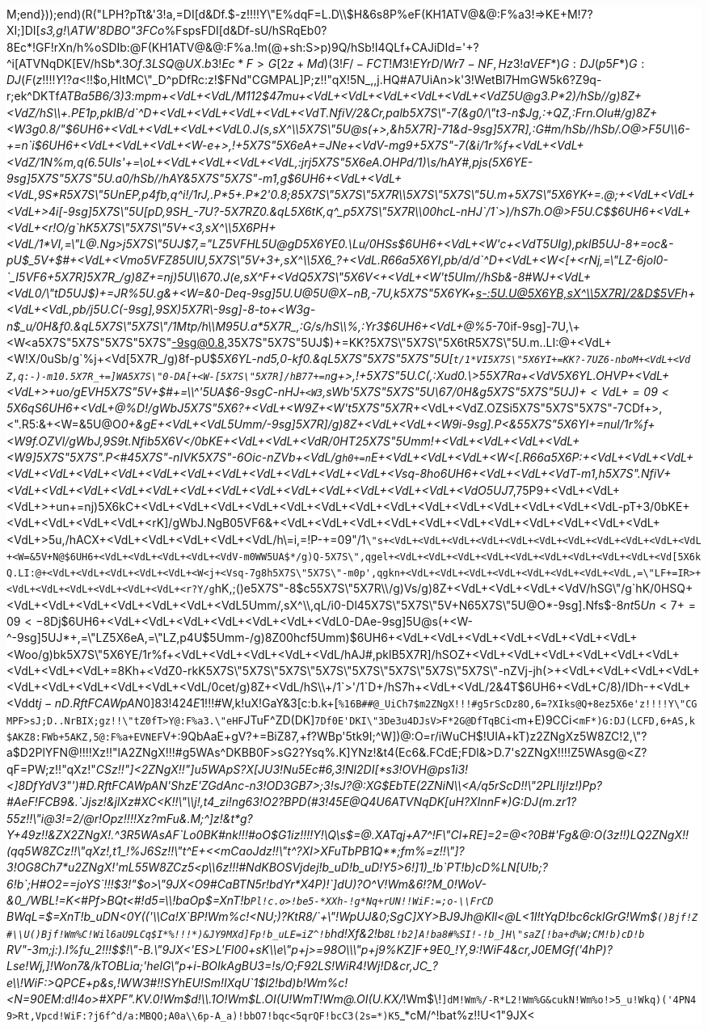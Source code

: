 M;end}));end)(R("LPH?pTt&'3!a,=DI[d&Df.$-z!!!!Y\"E%dqF=L.D\\$H&6s8P%eF(KH1ATV@&@:F%a3!=>KE+M!7?XI;]DI[*s3,g!\\ATW'8DBO\"3FCo*%FspsFDI[d&Df-sU/hSRqEb0?8Ec*!GF!rXn/h%oSDIb:@F(KH1ATV@&@:F%a.!m(@+sh:S>p)9Q/hSb!I4QLf+CAJiDId='+?^i[ATVNqDK[EV/hSb*.3O$f.3LSQ@UX.b3!Ec*F>G[2z+Md)(3!F/-FCT!M3!EYrD/Wr7-NF,Hz3!aVEF*)G:DJ(p5F*)G:DJ(F(z!!!!Y!?a<$!!$o,HItMC\"_D^pDfRc:z!$FNd\"CGMPAL]P;z!!\"qX!5N_,,j.HQ#A7UiAn>k'3!WetBl7HmGW5k6?Z9q-r;ek^DKTf*ATBa5B6/3)3:mpm+<VdL+<VdL/M112$47mu+<VdL+<VdL+<VdL+<VdL+<VdL+<VdZ5U@g3.P*2)/hSb//g)8Z+<VdZ/hS\\+.PE1p,pklB/d`^D+<VdL+<VdL+<VdL+<VdL+<VdT.NfiV/2&Cr,palb5X7S\"-7(&g0/\"t3-n$Jg,:+QZ,:Frn.Olu#/g)8Z+<W3g0.8/\"$6UH6+<VdL+<VdL+<VdL+<VdL0.J(s,sX^\\5X7S\"5U@s(+>,&h5X7R]-71&d-9sg]5X7R],:G#m/hSb//hSb/.O@>F5U\\6-+=n`i$6UH6+<VdL+<VdL+<VdL+<W-e+>,!+5X7S\"5X6eA+=JNe+<VdV-mg9+5X7S\"-7(&i/1r%f+<VdL+<VdL+<VdZ/1N%m,q(6.5UIs'+=\\oL+<VdL+<VdL+<VdL+<VdL,:jrj5X7S\"5X6eA.OHPd/1)\\s/hAY#,pjs(5X6YE-9sg]5X7S\"5X7S\"5U.a0/hSb//hAY&5X7S\"5X7S\"-m1,g$6UH6+<VdL+<VdL+<VdL,9S*R5X7S\"5UnEP,p4fb,q^i!/1rJ,.P*5+.P*2'0.8;85X7S\"5X7S\"5X7R\\5X7S\"5X7S\"5U.m+5X7S\"5X6YK+=.@;+<VdL+<VdL+<VdL+>4i[-9sg]5X7S\"5U[pD,9SH_-7U?-5X7RZ0.&qL5X6tK,q^_p5X7S\"5X7R\\00hcL-nHJ`/1`>)/hS7h.O@>F5U.C$$6UH6+<VdL+<VdL+<r!O/g`hK5X7S\"5X7S\"5V+<3,sX^\\5X6PH+<VdL/1*VI,=\"L@.Ng>j5X7S\"5UJ$7,=\"LZ5VFHL5U@gD5X6YE0.\\Lu/0HSs$6UH6+<VdL+<W'c+<VdT5UIg),pklB5UJ-8+=oc&-pU$_5V+$#+<VdL+<Vmo5VFZ85UIU,5X7S\"5V+3+,sX^\\5X6_?+<VdL.R66a5X6YI,pb/d/d`^D+<VdL+<W<[+<rNj,=\"LZ-6jol0-`_I5VF6+5X7R]5X7R_/g)8Z+=nj)5U\\670.J(e,sX^F+<VdQ5X7S\"5X6V<+<VdL+<W't5UIm//hSb&-8#WJ+<VdL+<VdL0/\"tD5UJ$)+=JR%5U.g&+<W=&0-Deq-9sg]5U.U@5U@X$-n$B,-7U,k5X7S\"5X6YK+<s-:5U.U@5X6YB,sX^\\5X7R]/2&D$5VF>h+<VdL+<VdL,pb/j5U.C(-9sg],9SX)5X7R\\-9sg]-8-to+<W3g-n$_u/0H&f0.&qL5X7S\"5X7S\"/1Mtp/h\\M95U.a*5X7R_,:G/s/hS\\%,:Yr3$6UH6+<VdL+@%5*-70if-9sg]-7U,\\+<W<a5X7S\"5X7S\"5X7S\"5X7S\"-9sg@0.8,35X7S\"5X7S\"5UJ$)+=KK?5X7S\"5X7S\"5X6tR5X7S\"5U.m..LI:@+<VdL+<W!X/0uSb/g`%j+<Vd[5X7R_/g)8f-pU$_5X6YL-nd5,0-_kf0.&qL5X7S\"5X7S\"5X7S\"5U[`t/1*VI5X7S\"5X6YI+=KK?-7UZ6-nboM+<VdL+<VdZ,q:-)-m10.5X7R_+=]WA5X7S\"0-DA[+<W-[5X7S\"5X7R]/hB77+=n`g+>,!+5X7S\"5U.C(,:Xud0.\\>55X7Ra+<VdV5X6YL.OHVP+<VdL+<VdL+>+uo/gEVH5X7S\"5V+$#+=\\^'5UA$6-9sgC-nHJ`+<W3`,sWb'5X7S\"5X7S\"5U\\67/0H&g5X7S\"5X7S\"5UJ$)+<VdL+=09<5X6qS$6UH6+<VdL+@%D!/gWbJ5X7S\"5X6_?+<VdL+<W9Z+<W't5X7S\"5X7R_+<VdL+<VdZ.OZSi5X7S\"5X7S\"5X7S\"-7CDf+>,<\".R5:&+<W=&5U@O*0+&gE+<VdL+<VdL5Umm/-9sg]5X7R]/g)8Z+<VdL+<VdL+<W9i-9sg].P<&55X7S\"5X6YI+=nul/1r%f+<W9f.OZVl/gWbJ,9S9t.Nfib5X6V</0bKE+<VdL+<VdL+<VdR/0HT25X7S\"5Umm!+<VdL+<VdL+<VdL+<VdL+<W9]5X7S\"5X7S\".P<#45X7S\"-nIVK5X7S\"-6Oic-nZVb+<VdL/g`h0+=n`E+<VdL+<VdL+<VdL+<W<[.R66a5X6P:+<VdL+<VdL+<VdL+<VdL+<VdL+<VdL+<VdL+<VdL+<VdL+<VdL+<VdL+<VdL+<VdL+<VdL+<Vsq-8$ho$6UH6+<VdL+<VdL+<VdT-m1,h5X7S\".NfiV+<VdL+<VdL+<VdL+<VdL+<VdL+<VdL+<VdL+<VdL+<VdL+<VdL+<VdL+<VdL+<VdL+<VdO5UJ*7,75P9+<VdL+<VdL+<VdL+>+un+=nj)5X6kC+<VdL+<VdL+<VdL+<VdL+<VdL+<VdL+<VdL+<VdL+<VdL+<VdL+<VdL+<VdL+<VdL+<VdL-pT+3/0bKE+<VdL+<VdL+<VdL+<VdL+<rK]/gWbJ.NgB05VF6&+<VdL+<VdL+<VdL+<VdL+<VdL+<VdL+<VdL+<VdL+<VdL+<VdL+<VdL+<VdL+>5u,/hACX+<VdL+<VdL+<VdL+<VdL+<VdL/h\\=i,=!P-+=09\"/1`\"s+<VdL+<VdL+<VdL+<VdL+<VdL+<VdL+<VdL+<VdL+<VdL+<VdL+<VdL+<W=&5V+N@$6UH6+<VdL+<VdL+<VdL+<VdL+<VdV-m0WW5UA$*/g)Q-5X7S\",qgel+<VdL+<VdL+<VdL+<VdL+<VdL+<VdL+<VdL+<VdL+<VdL+<Vd[5X6kQ.LI:@+<VdL+<VdL+<VdL+<VdL+<VdL+<W<j+<Vsq-7g8h5X7S\"5X7S\"-m0p',qgkn+<VdL+<VdL+<VdL+<VdL+<VdL+<VdL+<VdL+<VdL,=\"LF+=IR>+<VdL+<VdL+<VdL+<VdL+<VdL+<VdL+<r?Y/g`hK,;()e5X7S\"-8$c55X7S\"5X7R\\/g)Vs/g)8Z+<VdL+<VdL+<VdL+<VdV/hSG\"/g`hK/0HSQ+<VdL+<VdL+<VdL+<VdL+<VdL+<VdL+<VdL5Umm/,sX^\\,qL/i0-Dl45X7S\"5X7S\"5V+N65X7S\"5U@O*-9sg].Nfs$-8$nt5Un<7+=09<-8$Dj$6UH6+<VdL+<VdL+<VdL+<VdL+<VdL+<VdL+<VdL0-DAe-9sg]5U@s(+<W-^-9sg]5UJ*+,=\"LZ5X6eA,=\"LZ,p4U$5Umm-/g)8Z00hcf5Umm)$6UH6+<VdL+<VdL+<VdL+<VdL+<VdL+<VdL+<VdL+<Woo/g)bk5X7S\"5X6YE/1r%f+<VdL+<VdL+<VdL+<VdL+<VdL/hAJ#,pklB5X7R]/hSOZ+<VdL+<VdL+<VdL+<VdL+<VdL+<VdL+<VdL+<VdL+<VdL+=8Kh+<VdZ0-rkK5X7S\"5X7S\"5X7S\"5X7S\"5X7S\"5X7S\"5X7S\"5X7S\"-nZVj-jh(>+<VdL+<VdL+<VdL+<VdL+<VdL+<VdL+<VdL+<VdL+<VdL+<VdL/0cet/g)8Z+<VdL/hS\\+/1`>'/1`D+/hS7h+<VdL+<VdL/2&4T$6UH6+<VdL+C/8)/IDh-+<VdL+<Vdd$tj-nD.RftFCAWpAN0]83!424E%2\"kz!!\"t_?XI;OChu$1!!!#W,k!uX!GaY&3[c:b.k+[`%16B##@_UiCh7$m2ZNgX!!!#g5rScDz8O,6=?XIks@Q+8ez5X6e'z!!!!Y\"CGMPF>sJ;D..NrBIX;gz!!\"tZ0fT>Y@:F%a3.\"eHF`JTuF^ZD(DK]`7Df0E'DKI\"3De3u4DJsV>F*2G@DfTqBCi<`m+E)9CCi<`mF*)G:DJ(LCFD,6+AS,k$AKZ8:FWb+5AKZ,5@:F%a+EVNEF`V+:9QbAaE+gV?+=BiZ87,+f?WBp'5tk9I;^W])@:O=r/iWuCH$!UIA+kT)z2ZNgXz5W8ZC!2,\"?a$D2PlYFN@!!!!Xz!!\"lA2ZNgX!!!#g5WAs^DKBB0F>sG2?Ysq%.K]YNz!&t4(Ec6&.FCdE;FDl&>D.7's2ZNgX!!!!Z5WAsg@<Z?qF=PW;z!!\"qXz!\"_CSz!!\"]<2ZNgX!!\"]u5WApS?X[JU3!Nu5Ec#6,3!Nl2DI[*s3!OVH@ps1i3!<]8DfYdV3\"')#D.RftFCAWpAN'ShzE'ZGdAnc-n3!OD3GB7>;3!sJ?@:XG$EbTE(2ZNiN\\<A/q5rScD!!\"2PLI!j!z!)Pp?#AeF!FCB9&.`Jjsz!&jlXz#XC<K!!\"\\j!,t4_zi!ng63!O2?BPD(#3!45E@Q4U6ATVNqDK[uH?XInnF*)G:DJ(m.zr1?55z!!\"i@3!=2/@r!Opz!!!!Xz?mFu&.M;^]z!&t*g?Y+49z!!&ZX2ZNgX!.^3R5WAsAF`Lo0BK#nk!!!#oO$G1iz!!!!Y!\\Q\\s$=@.XATqj+A7^!F\"Cl+RE]=2=@<?0B#'Fg&@:O(3z!!)LQ2ZNgX!!(qq5W8ZCz!!\"qXz!,t1_!%J6Sz!!\"t^E+<<mCaoJdz!!\"t^?XI>XFuTbPB1Q**;fm%=z!!\"]?3!OG8Ch7*u2ZNgX!'mL55W8ZCz5<p\\6z!!!#NdKBOSVjdej!b_uD!b_uD!Y5>6!]1)_!b`PT!b)cD%LN[U!b;?6!b`;H#O2==joYS`!!!$3!\"$o>\"9JX<O9#CaBTN5r!bdYr*X4P)!`]dU)?O^V!Wm&6!?M_0!WoV-&0_/WBL!=K<#Pf>BQt<#!d5=\\!baOp$=XnT!b`Pl!c.o>!be5-*XXh-!g*Nq+rUN!!WiF:=;o-\\FrCD`BWqL=$=XnT!b_uDN<0Y(('\\Ca!X`BP!Wm%c!<NU;)?KtR8/`+\"!WpUJ&0;SgC]XY>BJ9Jh@Kll<@L<1I!tYqD!bc6cklGrG!Wm$`()Bjf!Z#\\U()Bjf!Wm%C!Wil6aU9LCq$I*%!!!*)&JY9MXd]Fp!b_uLE=iZ^!b`hd!Xf&2!b`8L!b2]A!ba8#%SI!-!b_]H\"saZ[!ba+d%W;CM!b)cD!b`RV\"-3m;j:).l%fu_2!!!$$!\"-B.\"9JX<'ES>L'Fl00+sK\\e\"p+j>=98O\\\"p+j9%KZ]F+9E0_!Y,9:!WiF4&cr,J0EMGf('4hP)?Lse!Wj,]!Won7&/kTOBLia;'helG\"p+i-BOIkAgBU3=!s/O;F92LS!WiR4!Wj!D&cr,JC_?e\\!WiF:>QPCE+p&s,!WW3#!!SYhEU!Sm!IXqU`1$l2!bd)b!Wm%c!<N=90EM:d!l4o>#XPF\".KV.0!Wm$d!\\.1O!Wm$L.OI(U!Wm$T!Wm$@.OI(U.KX/_!Wm$\\!`]dM!Wm%/-R*L2!Wm%G&cukN!Wm%o!>5_u!Wkq)('4PN49>Rt,Vpcd!WiF:?j6f^d/a:MBQO;A0a\\6p-A_a)!bbO7!bqc<5qrQF!bcC3(2s=*)K5`_*cM/^!bat%z!!U<1\"9JX<